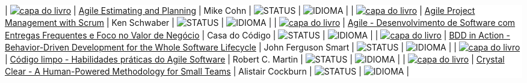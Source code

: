 | [![capa do livro](https://github.com/KAYOKG/BibliotecaDev/blob/main/.github/img/Agile%20Estimating%20and%20Planning.svg)](https://www.amazon.com.br/Agile-Estimating-Planning-Mike-Cohn/dp/0131479415/ref=tmm_pap_swatch_0?_encoding=UTF8&qid=1681873187&sr=1-1) | [Agile Estimating and Planning](https://github.com/KAYOKG/BibliotecaDev/blob/main/LivrosDev/Agile%20Estimating%20and%20Planning%20-%20Autor%20(Mike%20Cohn).pdf) | Mike Cohn | ![STATUS](https://user-images.githubusercontent.com/98864503/232176474-b32dd53d-caeb-4053-9189-d8d07171d5d7.png) | ![IDIOMA](https://user-images.githubusercontent.com/98864503/232176386-56cfbf3a-27b5-40e6-bf86-892f8645cbc3.png) |
| [![capa do livro](https://github.com/KAYOKG/BibliotecaDev/blob/main/.github/img/Agile%20Project%20Management%20with%20Scrum.svg)](https://www.amazon.com.br/Agile-Project-Management-Scrum-Schwaber/dp/073561993X/ref=tmm_pap_swatch_0?_encoding=UTF8&qid=1681873222&sr=1-1) | [Agile Project Management with Scrum](https://github.com/KAYOKG/BibliotecaDev/blob/main/LivrosDev/Código%20limpo%20-%20Habilidades%20práticas%20do%20Agile%20Software%20-%20Autor%20(Robert%20C.%20Martin).pdf) | Ken Schwaber | ![STATUS](https://user-images.githubusercontent.com/98864503/232176474-b32dd53d-caeb-4053-9189-d8d07171d5d7.png) | ![IDIOMA](https://user-images.githubusercontent.com/98864503/232176386-56cfbf3a-27b5-40e6-bf86-892f8645cbc3.png) |
| [![capa do livro](https://github.com/KAYOKG/BibliotecaDev/blob/main/.github/img/Agile%20-%20Desenvolvimento%20de%20Software%20com%20Entregas%20Frequentes%20e%20Foco%20no%20Valor%20de%20Neg%C3%B3cio.svg)](https://www.amazon.com.br/Desenvolvimento-Software-Entregas-Frequentes-Negócio/dp/8566250125/ref=sr_1_1?__mk_pt_BR=ÅMÅŽÕÑ&crid=1XQY276F6DN3C&keywords=Agile+-+Desenvolvimento+de+Software+com+Entregas+Frequentes+e+Foco+no+Valor+de+Negócio&qid=1681873246&s=books&sprefix=agile+-+desenvolvimento+de+software+com+entregas+frequentes+e+foco+no+valor+de+negócio%2Cstripbooks%2C200&sr=1-1) | [Agile - Desenvolvimento de Software com Entregas Frequentes e Foco no Valor de Negócio](https://github.com/KAYOKG/BibliotecaDev/blob/main/LivrosDev/Agile%20-%20Desenvolvimento%20de%20Software%20com%20Entregas%20Frequentes%20e%20Foco%20no%20Valor%20de%20Negócio%20-%20Autor%20(Casa%20do%20Código).pdf) | Casa do Código | ![STATUS](https://user-images.githubusercontent.com/98864503/232176545-aea4baa9-56f8-46a9-9988-250682675a81.png) | ![IDIOMA](https://user-images.githubusercontent.com/98864503/232176253-313aac7b-b0c8-49f3-b234-10eeba6a2077.png) |
| [![capa do livro](https://github.com/KAYOKG/BibliotecaDev/blob/main/.github/img/BDD%20in%20Action%20-%20Behavior-Driven%20Development%20for%20the%20Whole%20Software%20Lifecycle.svg)](https://www.amazon.com.br/BDD-Action-Behavior-Driven-Development-Lifecycle/dp/161729165X/ref=sr_1_1?__mk_pt_BR=ÅMÅŽÕÑ&crid=3Q1QP5CB4PUJO&keywords=BDD+in+Action+-+Behavior-Driven+Development+for+the+Whole+Software+Lifecycle&qid=1681873272&s=books&sprefix=bdd+in+action+-+behavior-driven+development+for+the+whole+software+lifecycle%2Cstripbooks%2C193&sr=1-1&ufe=app_do%3Aamzn1.fos.25548f35-0de7-44b3-b28e-0f56f3f96147) | [BDD in Action - Behavior-Driven Development for the Whole Software Lifecycle](https://github.com/KAYOKG/BibliotecaDev/blob/main/LivrosDev/BDD%20in%20Action%20-%20Behavior-Driven%20Development%20for%20the%20Whole%20Software%20Lifecycle%20-%20Autor%20(John%20Ferguson%20Smart).pdf) | John Ferguson Smart | ![STATUS](https://user-images.githubusercontent.com/98864503/232176474-b32dd53d-caeb-4053-9189-d8d07171d5d7.png) | ![IDIOMA](https://user-images.githubusercontent.com/98864503/232176386-56cfbf3a-27b5-40e6-bf86-892f8645cbc3.png) |
| [![capa do livro](https://github.com/KAYOKG/BibliotecaDev/blob/main/.github/img/C%C3%B3digo%20limpo%20-%20Habilidades%20pr%C3%A1ticas%20do%20Agile%20Software.svg)](https://www.amazon.com.br/Código-limpo-Robert-C-Martin/dp/8576082675/ref=sr_1_3?__mk_pt_BR=ÅMÅŽÕÑ&crid=25CLL6SAJPJQ6&keywords=Código+limpo+-+Habilidades+práticas+do+Agile+Software&qid=1681873292&s=books&sprefix=código+limpo+-+habilidades+práticas+do+agile+software%2Cstripbooks%2C200&sr=1-3) | [Código limpo - Habilidades práticas do Agile Software](https://github.com/KAYOKG/BibliotecaDev/blob/main/LivrosDev/Código%20limpo%20-%20Habilidades%20práticas%20do%20Agile%20Software%20-%20Autor%20(Robert%20C.%20Martin).pdf) | Robert C. Martin | ![STATUS](https://user-images.githubusercontent.com/98864503/232176474-b32dd53d-caeb-4053-9189-d8d07171d5d7.png) | ![IDIOMA](https://user-images.githubusercontent.com/98864503/232176253-313aac7b-b0c8-49f3-b234-10eeba6a2077.png) |
| [![capa do livro](https://github.com/KAYOKG/BibliotecaDev/blob/main/.github/img/Crystal%20Clear%20-%20A%20Human-Powered%20Methodology%20for%20Small%20Teams.svg)](https://www.amazon.com.br/Crystal-Clear-Human-Powered-Methodology-Small/dp/0201699478/ref=sr_1_1?__mk_pt_BR=ÅMÅŽÕÑ&crid=2RD5BTZCKES6X&keywords=Crystal+Clear+-+A+Human-Powered+Methodology+for+Small+Teams&qid=1681873315&s=books&sprefix=crystal+clear+-+a+human-powered+methodology+for+small+teams%2Cstripbooks%2C207&sr=1-1&ufe=app_do%3Aamzn1.fos.25548f35-0de7-44b3-b28e-0f56f3f96147) | [Crystal Clear - A Human-Powered Methodology for Small Teams](https://github.com/KAYOKG/BibliotecaDev/blob/main/LivrosDev/Código%20limpo%20-%20Habilidades%20práticas%20do%20Agile%20Software%20-%20Autor%20(Robert%20C.%20Martin).pdf) | Alistair Cockburn | ![STATUS](https://user-images.githubusercontent.com/98864503/232176474-b32dd53d-caeb-4053-9189-d8d07171d5d7.png) | ![IDIOMA](https://user-images.githubusercontent.com/98864503/232176386-56cfbf3a-27b5-40e6-bf86-892f8645cbc3.png) |